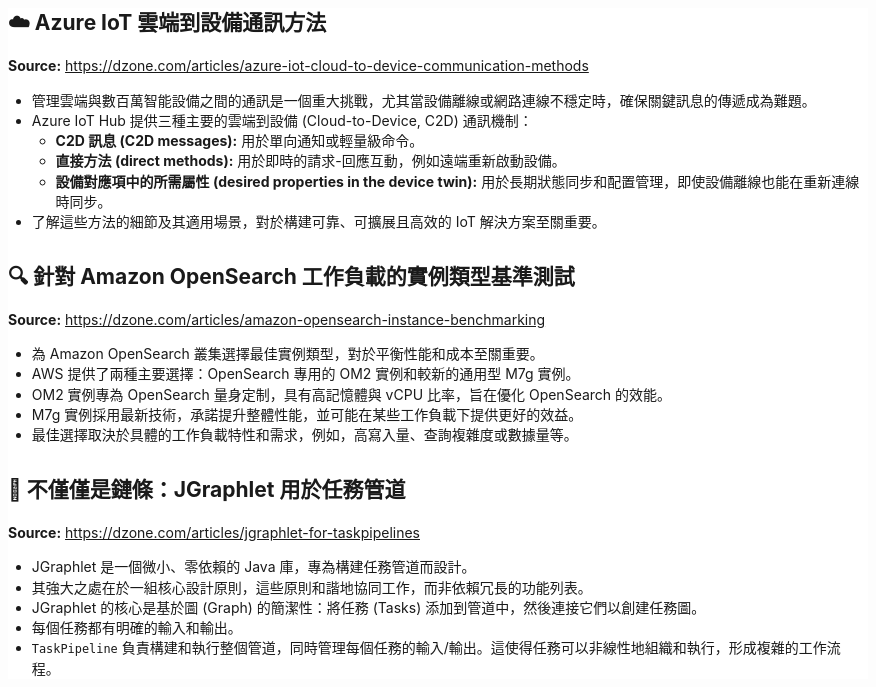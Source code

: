 ## ☁️ Azure IoT 雲端到設備通訊方法

**Source:** https://dzone.com/articles/azure-iot-cloud-to-device-communication-methods

- 管理雲端與數百萬智能設備之間的通訊是一個重大挑戰，尤其當設備離線或網路連線不穩定時，確保關鍵訊息的傳遞成為難題。
- Azure IoT Hub 提供三種主要的雲端到設備 (Cloud-to-Device, C2D) 通訊機制：
    - **C2D 訊息 (C2D messages):** 用於單向通知或輕量級命令。
    - **直接方法 (direct methods):** 用於即時的請求-回應互動，例如遠端重新啟動設備。
    - **設備對應項中的所需屬性 (desired properties in the device twin):** 用於長期狀態同步和配置管理，即使設備離線也能在重新連線時同步。
- 了解這些方法的細節及其適用場景，對於構建可靠、可擴展且高效的 IoT 解決方案至關重要。

## 🔍 針對 Amazon OpenSearch 工作負載的實例類型基準測試

**Source:** https://dzone.com/articles/amazon-opensearch-instance-benchmarking

- 為 Amazon OpenSearch 叢集選擇最佳實例類型，對於平衡性能和成本至關重要。
- AWS 提供了兩種主要選擇：OpenSearch 專用的 OM2 實例和較新的通用型 M7g 實例。
- OM2 實例專為 OpenSearch 量身定制，具有高記憶體與 vCPU 比率，旨在優化 OpenSearch 的效能。
- M7g 實例採用最新技術，承諾提升整體性能，並可能在某些工作負載下提供更好的效益。
- 最佳選擇取決於具體的工作負載特性和需求，例如，高寫入量、查詢複雜度或數據量等。

## 🔗 不僅僅是鏈條：JGraphlet 用於任務管道

**Source:** https://dzone.com/articles/jgraphlet-for-taskpipelines

- JGraphlet 是一個微小、零依賴的 Java 庫，專為構建任務管道而設計。
- 其強大之處在於一組核心設計原則，這些原則和諧地協同工作，而非依賴冗長的功能列表。
- JGraphlet 的核心是基於圖 (Graph) 的簡潔性：將任務 (Tasks) 添加到管道中，然後連接它們以創建任務圖。
- 每個任務都有明確的輸入和輸出。
- `TaskPipeline` 負責構建和執行整個管道，同時管理每個任務的輸入/輸出。這使得任務可以非線性地組織和執行，形成複雜的工作流程。